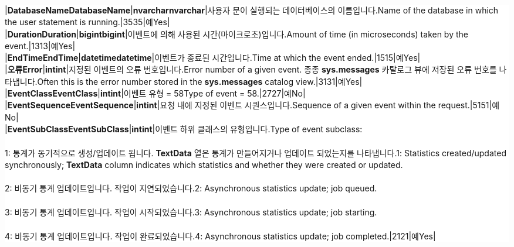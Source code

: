 |<span data-ttu-id="832d1-129">**DatabaseName**</span><span class="sxs-lookup"><span data-stu-id="832d1-129">**DatabaseName**</span></span>|<span data-ttu-id="832d1-130">**nvarchar**</span><span class="sxs-lookup"><span data-stu-id="832d1-130">**nvarchar**</span></span>|<span data-ttu-id="832d1-131">사용자 문이 실행되는 데이터베이스의 이름입니다.</span><span class="sxs-lookup"><span data-stu-id="832d1-131">Name of the database in which the user statement is running.</span></span>|<span data-ttu-id="832d1-132">35</span><span class="sxs-lookup"><span data-stu-id="832d1-132">35</span></span>|<span data-ttu-id="832d1-133">예</span><span class="sxs-lookup"><span data-stu-id="832d1-133">Yes</span></span>|  
|<span data-ttu-id="832d1-134">**Duration**</span><span class="sxs-lookup"><span data-stu-id="832d1-134">**Duration**</span></span>|<span data-ttu-id="832d1-135">**bigint**</span><span class="sxs-lookup"><span data-stu-id="832d1-135">**bigint**</span></span>|<span data-ttu-id="832d1-136">이벤트에 의해 사용된 시간(마이크로초)입니다.</span><span class="sxs-lookup"><span data-stu-id="832d1-136">Amount of time (in microseconds) taken by the event.</span></span>|<span data-ttu-id="832d1-137">13</span><span class="sxs-lookup"><span data-stu-id="832d1-137">13</span></span>|<span data-ttu-id="832d1-138">예</span><span class="sxs-lookup"><span data-stu-id="832d1-138">Yes</span></span>|  
|<span data-ttu-id="832d1-139">**EndTime**</span><span class="sxs-lookup"><span data-stu-id="832d1-139">**EndTime**</span></span>|<span data-ttu-id="832d1-140">**datetime**</span><span class="sxs-lookup"><span data-stu-id="832d1-140">**datetime**</span></span>|<span data-ttu-id="832d1-141">이벤트가 종료된 시간입니다.</span><span class="sxs-lookup"><span data-stu-id="832d1-141">Time at which the event ended.</span></span>|<span data-ttu-id="832d1-142">15</span><span class="sxs-lookup"><span data-stu-id="832d1-142">15</span></span>|<span data-ttu-id="832d1-143">예</span><span class="sxs-lookup"><span data-stu-id="832d1-143">Yes</span></span>|  
|<span data-ttu-id="832d1-144">**오류**</span><span class="sxs-lookup"><span data-stu-id="832d1-144">**Error**</span></span>|<span data-ttu-id="832d1-145">**int**</span><span class="sxs-lookup"><span data-stu-id="832d1-145">**int**</span></span>|<span data-ttu-id="832d1-146">지정된 이벤트의 오류 번호입니다.</span><span class="sxs-lookup"><span data-stu-id="832d1-146">Error number of a given event.</span></span> <span data-ttu-id="832d1-147">종종 **sys.messages** 카탈로그 뷰에 저장된 오류 번호를 나타냅니다.</span><span class="sxs-lookup"><span data-stu-id="832d1-147">Often this is the error number stored in the **sys.messages** catalog view.</span></span>|<span data-ttu-id="832d1-148">31</span><span class="sxs-lookup"><span data-stu-id="832d1-148">31</span></span>|<span data-ttu-id="832d1-149">예</span><span class="sxs-lookup"><span data-stu-id="832d1-149">Yes</span></span>|  
|<span data-ttu-id="832d1-150">**EventClass**</span><span class="sxs-lookup"><span data-stu-id="832d1-150">**EventClass**</span></span>|<span data-ttu-id="832d1-151">**int**</span><span class="sxs-lookup"><span data-stu-id="832d1-151">**int**</span></span>|<span data-ttu-id="832d1-152">이벤트 유형 = 58</span><span class="sxs-lookup"><span data-stu-id="832d1-152">Type of event = 58.</span></span>|<span data-ttu-id="832d1-153">27</span><span class="sxs-lookup"><span data-stu-id="832d1-153">27</span></span>|<span data-ttu-id="832d1-154">예</span><span class="sxs-lookup"><span data-stu-id="832d1-154">No</span></span>|  
|<span data-ttu-id="832d1-155">**EventSequence**</span><span class="sxs-lookup"><span data-stu-id="832d1-155">**EventSequence**</span></span>|<span data-ttu-id="832d1-156">**int**</span><span class="sxs-lookup"><span data-stu-id="832d1-156">**int**</span></span>|<span data-ttu-id="832d1-157">요청 내에 지정된 이벤트 시퀀스입니다.</span><span class="sxs-lookup"><span data-stu-id="832d1-157">Sequence of a given event within the request.</span></span>|<span data-ttu-id="832d1-158">51</span><span class="sxs-lookup"><span data-stu-id="832d1-158">51</span></span>|<span data-ttu-id="832d1-159">예</span><span class="sxs-lookup"><span data-stu-id="832d1-159">No</span></span>|  
|<span data-ttu-id="832d1-160">**EventSubClass**</span><span class="sxs-lookup"><span data-stu-id="832d1-160">**EventSubClass**</span></span>|<span data-ttu-id="832d1-161">**int**</span><span class="sxs-lookup"><span data-stu-id="832d1-161">**int**</span></span>|<span data-ttu-id="832d1-162">이벤트 하위 클래스의 유형입니다.</span><span class="sxs-lookup"><span data-stu-id="832d1-162">Type of event subclass:</span></span><br /><br /> <span data-ttu-id="832d1-163">1: 통계가 동기적으로 생성/업데이트 됩니다. **TextData** 열은 통계가 만들어지거나 업데이트 되었는지를 나타냅니다.</span><span class="sxs-lookup"><span data-stu-id="832d1-163">1: Statistics created/updated synchronously; **TextData** column indicates which statistics and whether they were created or updated.</span></span><br /><br /> <span data-ttu-id="832d1-164">2: 비동기 통계 업데이트입니다. 작업이 지연되었습니다.</span><span class="sxs-lookup"><span data-stu-id="832d1-164">2: Asynchronous statistics update; job queued.</span></span><br /><br /> <span data-ttu-id="832d1-165">3: 비동기 통계 업데이트입니다. 작업이 시작되었습니다.</span><span class="sxs-lookup"><span data-stu-id="832d1-165">3: Asynchronous statistics update; job starting.</span></span><br /><br /> <span data-ttu-id="832d1-166">4: 비동기 통계 업데이트입니다. 작업이 완료되었습니다.</span><span class="sxs-lookup"><span data-stu-id="832d1-166">4: Asynchronous statistics update; job completed.</span></span>|<span data-ttu-id="832d1-167">21</span><span class="sxs-lookup"><span data-stu-id="832d1-167">21</span></span>|<span data-ttu-id="832d1-168">예</span><span class="sxs-lookup"><span data-stu-id="832d1-168">Yes</span></span>|  